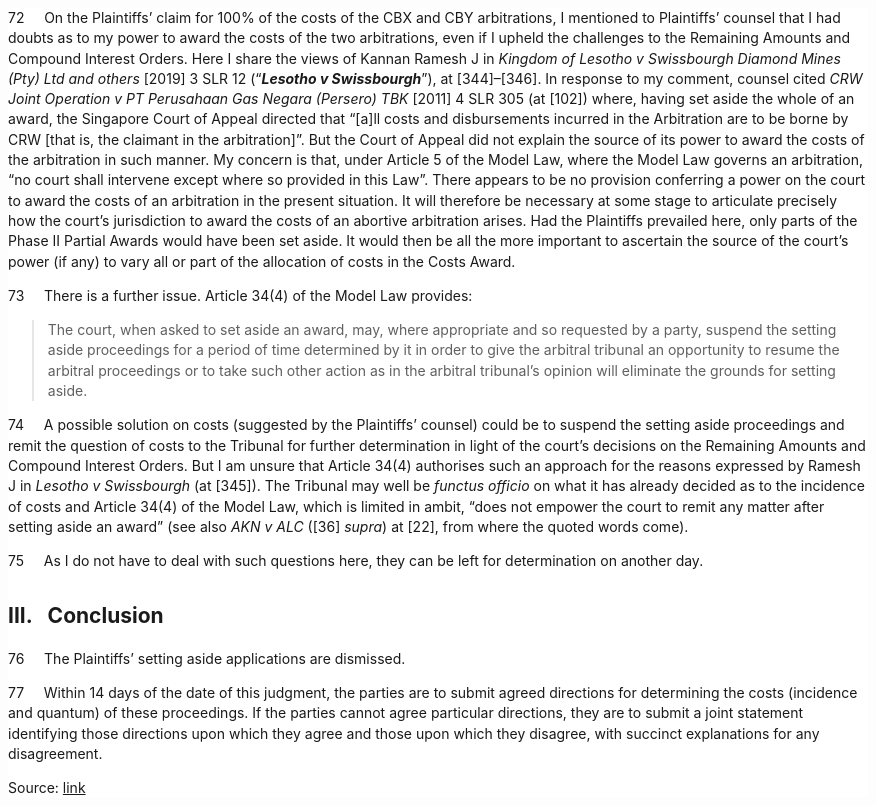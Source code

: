 72     On the Plaintiffs’ claim for 100% of the costs of the CBX and CBY arbitrations, I mentioned to Plaintiffs’ counsel that I had doubts as to my power to award the costs of the two arbitrations, even if I upheld the challenges to the Remaining Amounts and Compound Interest Orders. Here I share the views of Kannan Ramesh J in _Kingdom of Lesotho v Swissbourgh Diamond Mines (Pty) Ltd and others_ <span class="citation">\[2019\] 3 SLR 12</span> (“**_Lesotho v Swissbourgh_**”), at \[344\]–\[346\]. In response to my comment, counsel cited _CRW Joint Operation v PT Perusahaan Gas Negara (Persero) TBK_ <span class="citation">\[2011\] 4 SLR 305</span> (at \[102\]) where, having set aside the whole of an award, the Singapore Court of Appeal directed that “\[a\]ll costs and disbursements incurred in the Arbitration are to be borne by CRW \[that is, the claimant in the arbitration\]”. But the Court of Appeal did not explain the source of its power to award the costs of the arbitration in such manner. My concern is that, under Article 5 of the Model Law, where the Model Law governs an arbitration, “no court shall intervene except where so provided in this Law”. There appears to be no provision conferring a power on the court to award the costs of an arbitration in the present situation. It will therefore be necessary at some stage to articulate precisely how the court’s jurisdiction to award the costs of an abortive arbitration arises. Had the Plaintiffs prevailed here, only parts of the Phase II Partial Awards would have been set aside. It would then be all the more important to ascertain the source of the court’s power (if any) to vary all or part of the allocation of costs in the Costs Award.

73     There is a further issue. Article 34(4) of the Model Law provides:

> The court, when asked to set aside an award, may, where appropriate and so requested by a party, suspend the setting aside proceedings for a period of time determined by it in order to give the arbitral tribunal an opportunity to resume the arbitral proceedings or to take such other action as in the arbitral tribunal’s opinion will eliminate the grounds for setting aside.

74     A possible solution on costs (suggested by the Plaintiffs’ counsel) could be to suspend the setting aside proceedings and remit the question of costs to the Tribunal for further determination in light of the court’s decisions on the Remaining Amounts and Compound Interest Orders. But I am unsure that Article 34(4) authorises such an approach for the reasons expressed by Ramesh J in _Lesotho v Swissbourgh_ (at \[345\]). The Tribunal may well be _functus officio_ on what it has already decided as to the incidence of costs and Article 34(4) of the Model Law, which is limited in ambit, “does not empower the court to remit any matter after setting aside an award” (see also _AKN v ALC_ (\[36\] _supra_) at \[22\], from where the quoted words come).

75     As I do not have to deal with such questions here, they can be left for determination on another day.

## III.   Conclusion

76     The Plaintiffs’ setting aside applications are dismissed.

77     Within 14 days of the date of this judgment, the parties are to submit agreed directions for determining the costs (incidence and quantum) of these proceedings. If the parties cannot agree particular directions, they are to submit a joint statement identifying those directions upon which they agree and those upon which they disagree, with succinct explanations for any disagreement.


Source: [link](https://www.lawnet.sg:443/lawnet/web/lawnet/free-resources?p_p_id=freeresources_WAR_lawnet3baseportlet&p_p_lifecycle=1&p_p_state=normal&p_p_mode=view&_freeresources_WAR_lawnet3baseportlet_action=openContentPage&_freeresources_WAR_lawnet3baseportlet_docId=%2FJudgment%2F24799-SSP.xml)